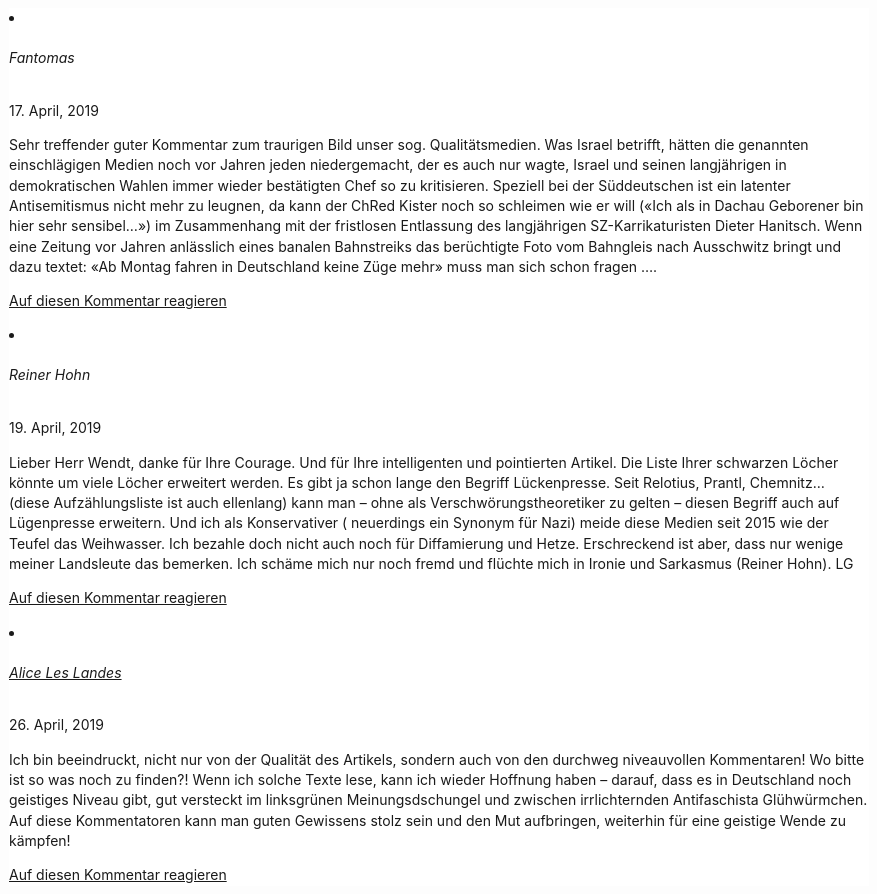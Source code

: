 
</li>
<li class="comment even thread-odd thread-alt depth-1 clearfix" id="li-comment-9863">
<h6 class="author">Fantomas</h6> <span class="date">17. April, 2019</span>



Sehr treffender guter Kommentar zum traurigen Bild unser sog. Qualitätsmedien. Was Israel betrifft, hätten die genannten einschlägigen Medien noch vor Jahren jeden niedergemacht, der es auch nur wagte, Israel und seinen langjährigen in demokratischen Wahlen immer wieder bestätigten Chef so zu kritisieren. Speziell bei der Süddeutschen ist ein latenter Antisemitismus nicht mehr zu leugnen, da kann der ChRed Kister noch so schleimen wie er will («Ich als in Dachau Geborener bin hier sehr sensibel&#8230;») im Zusammenhang mit der fristlosen Entlassung des langjährigen SZ-Karrikaturisten Dieter Hanitsch. Wenn eine Zeitung vor Jahren anlässlich eines banalen Bahnstreiks das berüchtigte Foto vom Bahngleis nach Ausschwitz bringt und dazu textet: «Ab Montag fahren in Deutschland keine Züge mehr» muss man sich schon fragen &#8230;.

<a rel="nofollow" class="comment-reply-link" href="#comment-9863" data-commentid="9863" data-postid="8708" data-belowelement="comment-9863" data-respondelement="respond" data-replyto="Antworte auf Fantomas" aria-label="Antworte auf Fantomas">Auf diesen Kommentar reagieren</a> 


</li>
<li class="comment odd alt thread-even depth-1 clearfix" id="li-comment-9880">
<h6 class="author">Reiner Hohn</h6> <span class="date">19. April, 2019</span>



Lieber Herr Wendt, danke für Ihre Courage. Und für Ihre intelligenten und pointierten Artikel. Die Liste Ihrer schwarzen Löcher könnte um viele Löcher erweitert werden. Es gibt ja schon lange den Begriff Lückenpresse. Seit Relotius, Prantl, Chemnitz&#8230; (diese Aufzählungsliste ist auch ellenlang) kann man &#8211; ohne als Verschwörungstheoretiker zu gelten &#8211; diesen Begriff auch auf Lügenpresse erweitern. Und ich als Konservativer ( neuerdings ein Synonym für Nazi) meide diese Medien seit 2015 wie der Teufel das Weihwasser. Ich bezahle doch nicht auch noch für Diffamierung und Hetze. Erschreckend ist aber, dass nur wenige meiner Landsleute das bemerken. Ich schäme mich nur noch fremd und flüchte mich in Ironie und Sarkasmus (Reiner Hohn). LG

<a rel="nofollow" class="comment-reply-link" href="#comment-9880" data-commentid="9880" data-postid="8708" data-belowelement="comment-9880" data-respondelement="respond" data-replyto="Antworte auf Reiner Hohn" aria-label="Antworte auf Reiner Hohn">Auf diesen Kommentar reagieren</a> 


</li>
<li class="comment even thread-odd thread-alt depth-1 clearfix" id="li-comment-9948">
<h6 class="author"><a href="http://www.les-landes.de" class="url" rel="ugc external nofollow">Alice Les Landes</a></h6> <span class="date">26. April, 2019</span>



Ich bin beeindruckt, nicht nur von der Qualität des Artikels, sondern auch von den durchweg niveauvollen Kommentaren! Wo bitte ist so was noch zu finden?! Wenn ich solche Texte lese, kann ich wieder Hoffnung haben &#8211; darauf, dass es in Deutschland noch geistiges Niveau gibt, gut versteckt im linksgrünen Meinungsdschungel und zwischen irrlichternden Antifaschista Glühwürmchen. Auf diese Kommentatoren kann man guten Gewissens stolz sein und den Mut aufbringen, weiterhin für eine geistige Wende zu kämpfen!

<a rel="nofollow" class="comment-reply-link" href="#comment-9948" data-commentid="9948" data-postid="8708" data-belowelement="comment-9948" data-respondelement="respond" data-replyto="Antworte auf Alice Les Landes" aria-label="Antworte auf Alice Les Landes">Auf diesen Kommentar reagieren</a> 


</li>
</ul>
